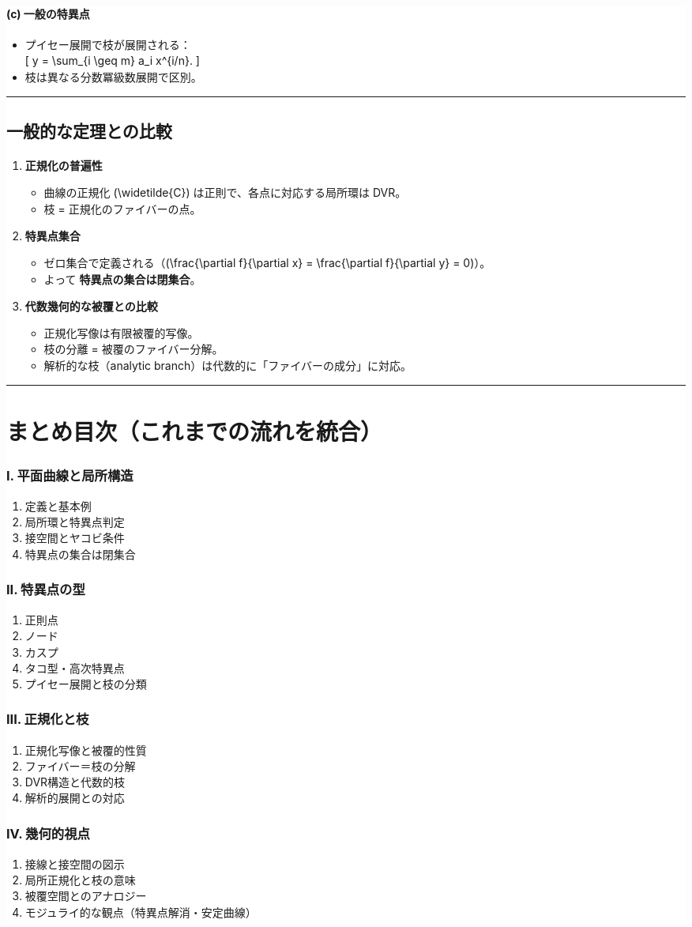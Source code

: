
#### (c) 一般の特異点
- プイセー展開で枝が展開される：  
  \[
  y = \sum_{i \geq m} a_i x^{i/n}.
  \]
- 枝は異なる分数冪級数展開で区別。

---

## 一般的な定理との比較

1. **正規化の普遍性**  
   - 曲線の正規化 \(\widetilde{C}\) は正則で、各点に対応する局所環は DVR。  
   - 枝 = 正規化のファイバーの点。  

2. **特異点集合**  
   - ゼロ集合で定義される（\(\frac{\partial f}{\partial x} = \frac{\partial f}{\partial y} = 0\)）。  
   - よって **特異点の集合は閉集合**。  

3. **代数幾何的な被覆との比較**  
   - 正規化写像は有限被覆的写像。  
   - 枝の分離 = 被覆のファイバー分解。  
   - 解析的な枝（analytic branch）は代数的に「ファイバーの成分」に対応。

---

# まとめ目次（これまでの流れを統合）

### I. 平面曲線と局所構造
1. 定義と基本例  
2. 局所環と特異点判定  
3. 接空間とヤコビ条件  
4. 特異点の集合は閉集合

### II. 特異点の型
1. 正則点  
2. ノード  
3. カスプ  
4. タコ型・高次特異点  
5. プイセー展開と枝の分類

### III. 正規化と枝
1. 正規化写像と被覆的性質  
2. ファイバー＝枝の分解  
3. DVR構造と代数的枝  
4. 解析的展開との対応

### IV. 幾何的視点
1. 接線と接空間の図示  
2. 局所正規化と枝の意味  
3. 被覆空間とのアナロジー  
4. モジュライ的な観点（特異点解消・安定曲線）

